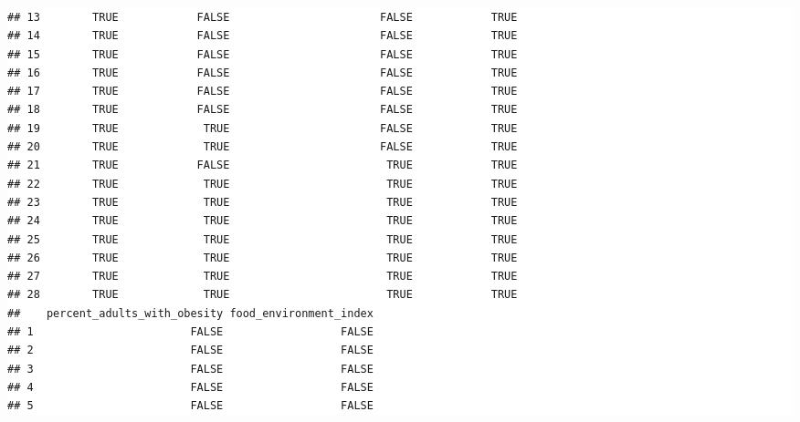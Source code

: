     ## 13        TRUE            FALSE                       FALSE            TRUE
    ## 14        TRUE            FALSE                       FALSE            TRUE
    ## 15        TRUE            FALSE                       FALSE            TRUE
    ## 16        TRUE            FALSE                       FALSE            TRUE
    ## 17        TRUE            FALSE                       FALSE            TRUE
    ## 18        TRUE            FALSE                       FALSE            TRUE
    ## 19        TRUE             TRUE                       FALSE            TRUE
    ## 20        TRUE             TRUE                       FALSE            TRUE
    ## 21        TRUE            FALSE                        TRUE            TRUE
    ## 22        TRUE             TRUE                        TRUE            TRUE
    ## 23        TRUE             TRUE                        TRUE            TRUE
    ## 24        TRUE             TRUE                        TRUE            TRUE
    ## 25        TRUE             TRUE                        TRUE            TRUE
    ## 26        TRUE             TRUE                        TRUE            TRUE
    ## 27        TRUE             TRUE                        TRUE            TRUE
    ## 28        TRUE             TRUE                        TRUE            TRUE
    ##    percent_adults_with_obesity food_environment_index
    ## 1                        FALSE                  FALSE
    ## 2                        FALSE                  FALSE
    ## 3                        FALSE                  FALSE
    ## 4                        FALSE                  FALSE
    ## 5                        FALSE                  FALSE